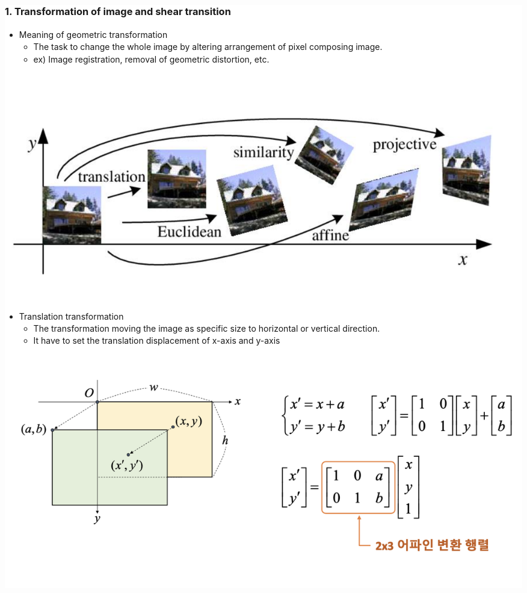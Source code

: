 ### 1. Transformation of image and shear transition
- Meaning of geometric transformation
    - The task to change the whole image by altering arrangement of pixel composing image.
    - ex) Image registration, removal of geometric distortion, etc.
<br/>


![image](/assets/images/computervision/1-20200827.png)
<br/>

- Translation transformation
  - The transformation moving the image as specific size to horizontal or vertical direction.
  - It have to set the translation displacement of x-axis and y-axis 

<br/>

![image](/assets/images/computervision/2-20200827.png)

<br/>
